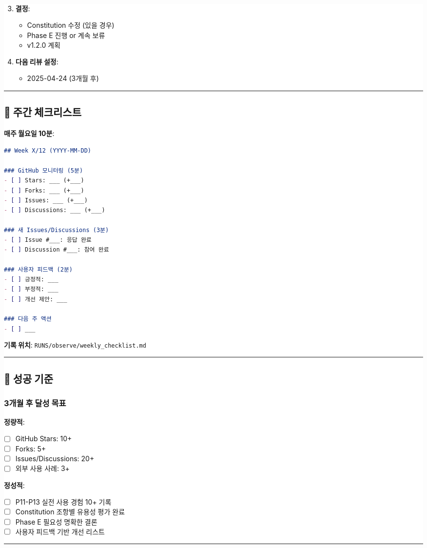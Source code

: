 3. **결정**:
   - Constitution 수정 (있을 경우)
   - Phase E 진행 or 계속 보류
   - v1.2.0 계획

4. **다음 리뷰 설정**:
   - 2025-04-24 (3개월 후)

---

## 📝 주간 체크리스트

**매주 월요일 10분**:

```markdown
## Week X/12 (YYYY-MM-DD)

### GitHub 모니터링 (5분)
- [ ] Stars: ___ (+___)
- [ ] Forks: ___ (+___)
- [ ] Issues: ___ (+___)
- [ ] Discussions: ___ (+___)

### 새 Issues/Discussions (3분)
- [ ] Issue #___: 응답 완료
- [ ] Discussion #___: 참여 완료

### 사용자 피드백 (2분)
- [ ] 긍정적: ___
- [ ] 부정적: ___
- [ ] 개선 제안: ___

### 다음 주 액션
- [ ] ___
```

**기록 위치**: `RUNS/observe/weekly_checklist.md`

---

## 🎊 성공 기준

### 3개월 후 달성 목표

**정량적**:
- [ ] GitHub Stars: 10+
- [ ] Forks: 5+
- [ ] Issues/Discussions: 20+
- [ ] 외부 사용 사례: 3+

**정성적**:
- [ ] P11-P13 실전 사용 경험 10+ 기록
- [ ] Constitution 조항별 유용성 평가 완료
- [ ] Phase E 필요성 명확한 결론
- [ ] 사용자 피드백 기반 개선 리스트

---